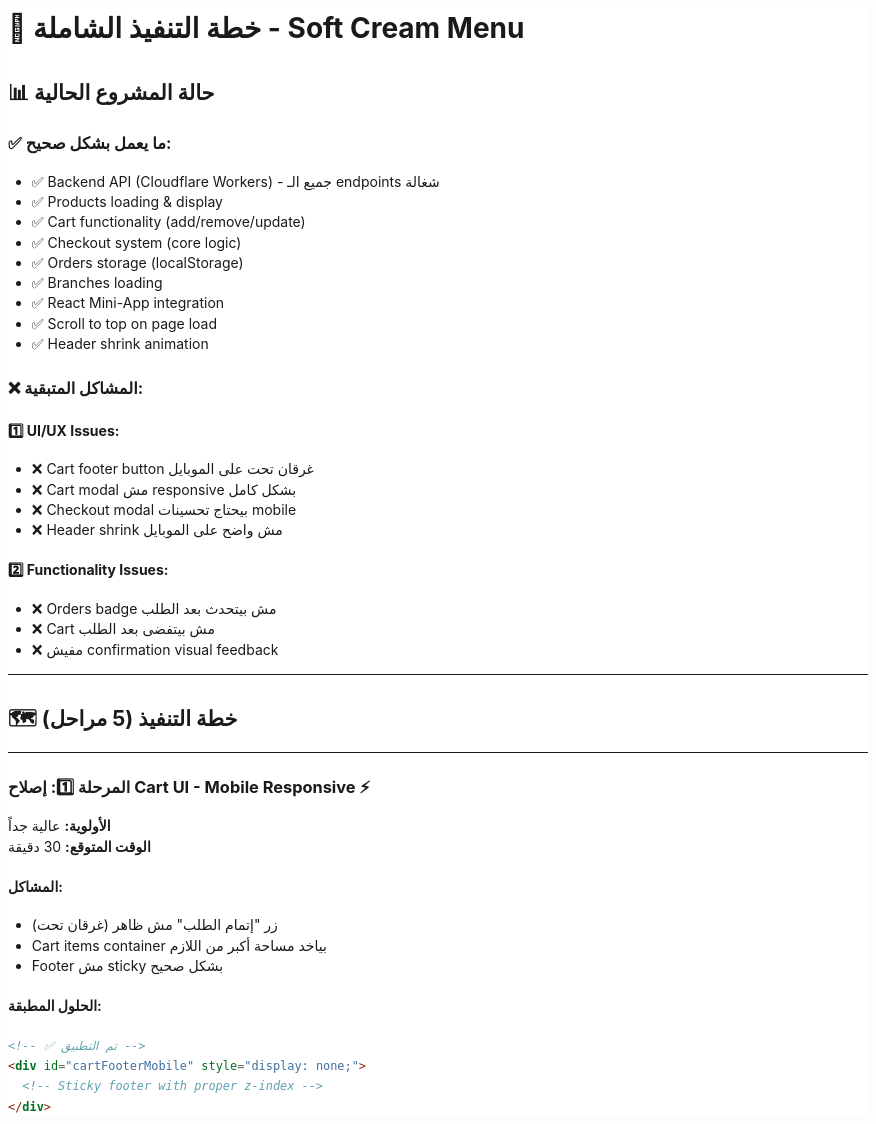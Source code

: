 # 🎯 خطة التنفيذ الشاملة - Soft Cream Menu

## 📊 **حالة المشروع الحالية**

### ✅ **ما يعمل بشكل صحيح:**
- ✅ Backend API (Cloudflare Workers) - جميع الـ endpoints شغالة
- ✅ Products loading & display
- ✅ Cart functionality (add/remove/update)
- ✅ Checkout system (core logic)
- ✅ Orders storage (localStorage)
- ✅ Branches loading
- ✅ React Mini-App integration
- ✅ Scroll to top on page load
- ✅ Header shrink animation

### ❌ **المشاكل المتبقية:**

#### **1️⃣ UI/UX Issues:**
- ❌ Cart footer button غرقان تحت على الموبايل
- ❌ Cart modal مش responsive بشكل كامل
- ❌ Checkout modal بيحتاج تحسينات mobile
- ❌ Header shrink مش واضح على الموبايل

#### **2️⃣ Functionality Issues:**
- ❌ Orders badge مش بيتحدث بعد الطلب
- ❌ Cart مش بيتفضى بعد الطلب
- ❌ مفيش confirmation visual feedback

---

## 🗺️ **خطة التنفيذ (5 مراحل)**

---

### **المرحلة 1️⃣: إصلاح Cart UI - Mobile Responsive** ⚡
**الأولوية:** عالية جداً  
**الوقت المتوقع:** 30 دقيقة

#### **المشاكل:**
- زر "إتمام الطلب" مش ظاهر (غرقان تحت)
- Cart items container بياخد مساحة أكبر من اللازم
- Footer مش sticky بشكل صحيح

#### **الحلول المطبقة:**
```html
<!-- ✅ تم التطبيق -->
<div id="cartFooterMobile" style="display: none;">
  <!-- Sticky footer with proper z-index -->
</div>
```

